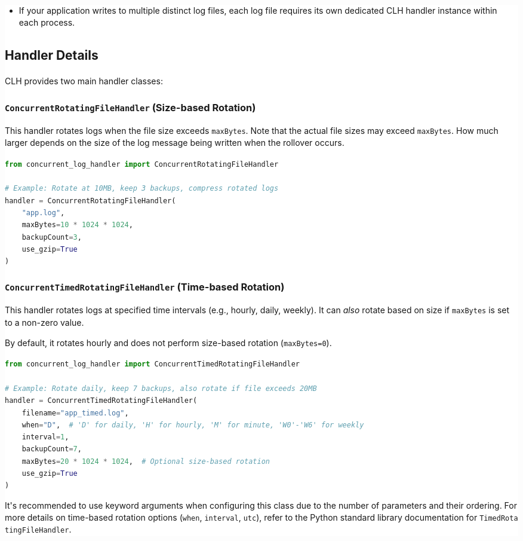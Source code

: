    - If your application writes to multiple distinct log files, each log file requires its own dedicated CLH handler
     instance within each process.

## Handler Details

CLH provides two main handler classes:

### `ConcurrentRotatingFileHandler` (Size-based Rotation)

This handler rotates logs when the file size exceeds `maxBytes`. Note that the actual file sizes may exceed
`maxBytes`. How much larger depends on the size of the log message being written when the rollover occurs.

```python
from concurrent_log_handler import ConcurrentRotatingFileHandler

# Example: Rotate at 10MB, keep 3 backups, compress rotated logs
handler = ConcurrentRotatingFileHandler(
    "app.log",
    maxBytes=10 * 1024 * 1024,
    backupCount=3,
    use_gzip=True
)
```

### `ConcurrentTimedRotatingFileHandler` (Time-based Rotation)

This handler rotates logs at specified time intervals (e.g., hourly, daily, weekly). It can _also_ rotate based on size
if `maxBytes` is set to a non-zero value.

By default, it rotates hourly and does not perform size-based rotation (`maxBytes=0`).

```python
from concurrent_log_handler import ConcurrentTimedRotatingFileHandler

# Example: Rotate daily, keep 7 backups, also rotate if file exceeds 20MB
handler = ConcurrentTimedRotatingFileHandler(
    filename="app_timed.log",
    when="D",  # 'D' for daily, 'H' for hourly, 'M' for minute, 'W0'-'W6' for weekly
    interval=1,
    backupCount=7,
    maxBytes=20 * 1024 * 1024,  # Optional size-based rotation
    use_gzip=True
)
```

It's recommended to use keyword arguments when configuring this class due to the number of parameters and their
ordering. For more details on time-based rotation options (`when`, `interval`, `utc`), refer to the Python standard
library documentation for `TimedRotatingFileHandler`.
